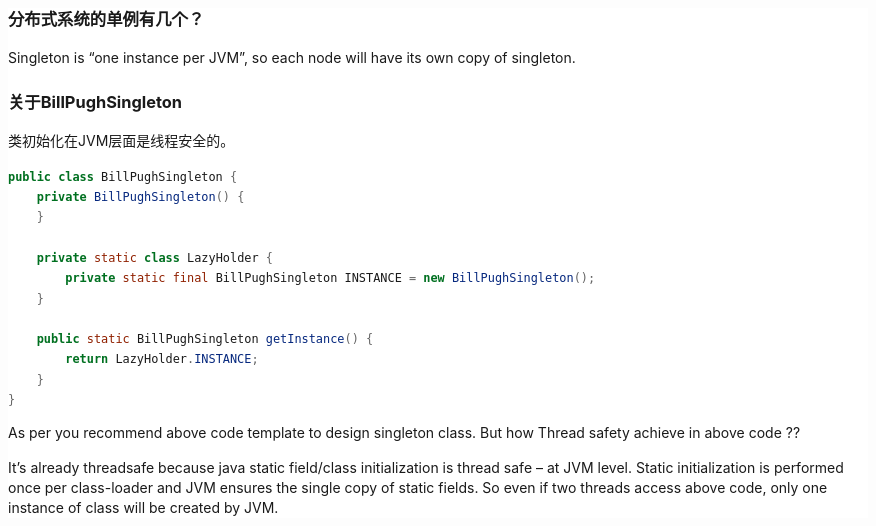 ### 分布式系统的单例有几个？

Singleton is “one instance per JVM”, so each node will have its own copy of singleton.


### 关于BillPughSingleton

类初始化在JVM层面是线程安全的。

```java
public class BillPughSingleton {
    private BillPughSingleton() {
    }
  
    private static class LazyHolder {
        private static final BillPughSingleton INSTANCE = new BillPughSingleton();
    }
  
    public static BillPughSingleton getInstance() {
        return LazyHolder.INSTANCE;
    }
}
```

As per you recommend above code template to design singleton class.
But how Thread safety achieve in above code ??

It’s already threadsafe because java static field/class 
initialization is thread safe – at JVM level. 
Static initialization is performed once per class-loader and JVM 
ensures the single copy of static fields. So even if two threads access above code, 
only one instance of class will be created by JVM.

